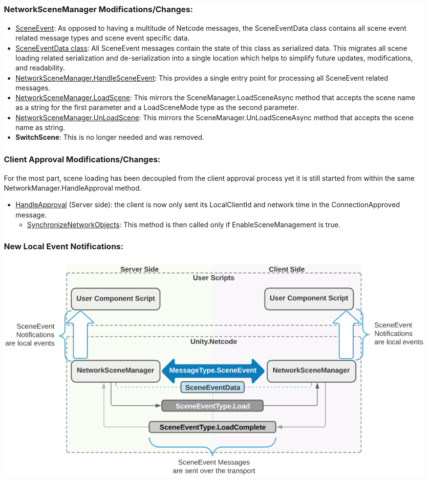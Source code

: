 ### **NetworkSceneManager Modifications/Changes:**
* [SceneEvent](https://github.com/Unity-Technologies/com.unity.multiplayer.mlapi/blob/bac7f416ae29624277984c6d2d1eee07bf4afb77/com.unity.multiplayer.mlapi/Runtime/Messaging/MessageQueue/MessageQueueContainer.cs#L37): As opposed to having a multitude of Netcode messages, the SceneEventData class contains all scene event related message types and scene event specific data.
* [SceneEventData class](https://github.com/Unity-Technologies/com.unity.multiplayer.mlapi/blob/feat/MTT-820-AdditiveSceneLoading/com.unity.multiplayer.mlapi/Runtime/SceneManagement/SceneEventData.cs): All SceneEvent messages contain the state of this class as serialized data.  This migrates all scene loading related serialization and de-serialization into a single location which helps to simplify future updates, modifications, and readability.
* [NetworkSceneManager.HandleSceneEvent](https://github.com/Unity-Technologies/com.unity.multiplayer.mlapi/blob/bac7f416ae29624277984c6d2d1eee07bf4afb77/com.unity.multiplayer.mlapi/Runtime/SceneManagement/NetworkSceneManager.cs#L1081): This provides a single entry point for processing all SceneEvent related messages.
* [NetworkSceneManager.LoadScene](https://github.com/Unity-Technologies/com.unity.multiplayer.mlapi/blob/bac7f416ae29624277984c6d2d1eee07bf4afb77/com.unity.multiplayer.mlapi/Runtime/SceneManagement/NetworkSceneManager.cs#L451): This mirrors the SceneManager.LoadSceneAsync method that accepts the scene name as a string for the first parameter and a LoadSceneMode type as the second parameter.
* [NetworkSceneManager.UnLoadScene](https://github.com/Unity-Technologies/com.unity.multiplayer.mlapi/blob/bac7f416ae29624277984c6d2d1eee07bf4afb77/com.unity.multiplayer.mlapi/Runtime/SceneManagement/NetworkSceneManager.cs#L328):  This mirrors the SceneManager.UnLoadSceneAsync method that accepts the scene name as string.
* **SwitchScene**: This is no longer needed and was removed.

### **Client Approval Modifications/Changes:**
For the most part, scene loading has been decoupled from the client approval process yet it is still started from within the same NetworkManager.HandleApproval method.
* [HandleApproval](https://github.com/Unity-Technologies/com.unity.multiplayer.mlapi/blob/bac7f416ae29624277984c6d2d1eee07bf4afb77/com.unity.multiplayer.mlapi/Runtime/Core/NetworkManager.cs#L1387) (Server side):  the client is now only sent its LocalClientId and network time in the ConnectionApproved message.
    * [SynchronizeNetworkObjects](https://github.com/Unity-Technologies/com.unity.multiplayer.mlapi/blob/bac7f416ae29624277984c6d2d1eee07bf4afb77/com.unity.multiplayer.mlapi/Runtime/SceneManagement/NetworkSceneManager.cs#L734): This method is then called only if EnableSceneManagement is true.

### **New Local Event Notifications:**


![](0000-additivescenes-and-networkscenemanager-refactoring/NSM_Reference9.png)
